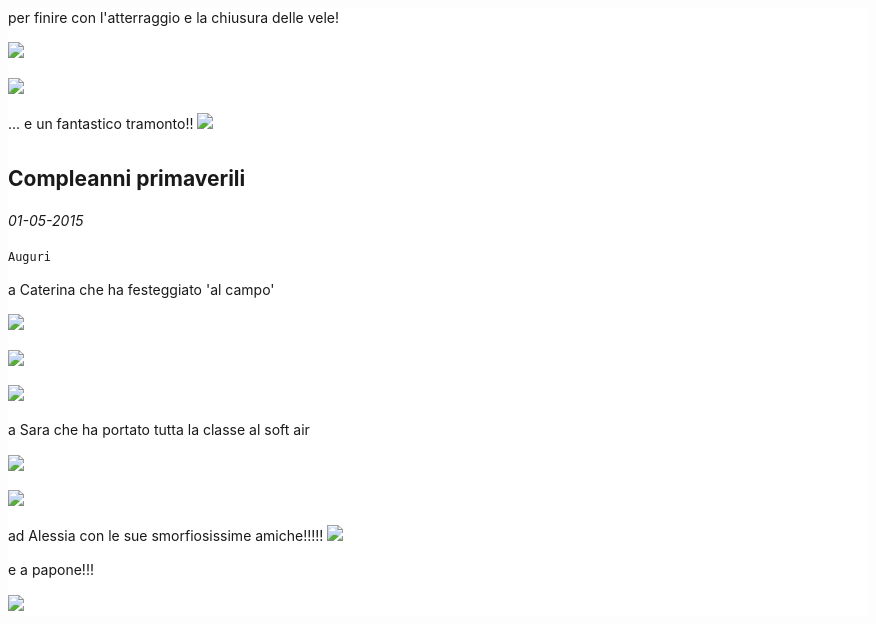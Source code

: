   
  
   per finire con l'atterraggio e la chiusura delle vele!
  
 
   ![](img/uploads_2015_04_volo_family.jpg)
  
  
 
   ![](img/uploads_2015_04_volo_nospa.jpg)
  
  
  
   ... e un fantastico tramonto!!
![](img/uploads_2015_04_volo_tramonto.jpg)
  
  
 

## Compleanni primaverili
*01-05-2015*

 
  
   
    Auguri
   
   a Caterina che ha festeggiato 'al campo'
  
 
   ![](img/uploads_2015_06_compl_cate.jpg)
  
  
 
   ![](img/uploads_2015_06_andy_meggy.jpg)
  
  
 
   ![](img/uploads_2015_06_pentolaccia.jpg)
  
  
  
   a Sara che ha portato tutta la classe al soft air
  
 
   ![](img/uploads_2015_06_compl_Sara.jpg)
  
  
 
   ![](img/uploads_2015_06_compl_Sara2.jpg)
  
  
  
   ad Alessia con le sue smorfiosissime amiche!!!!!
![](img/uploads_2015_06_compl_Alessia.jpg)
  
  
  
   e a papone!!!
  
 
   ![](img/uploads_2015_04_andy.jpg)
  
  